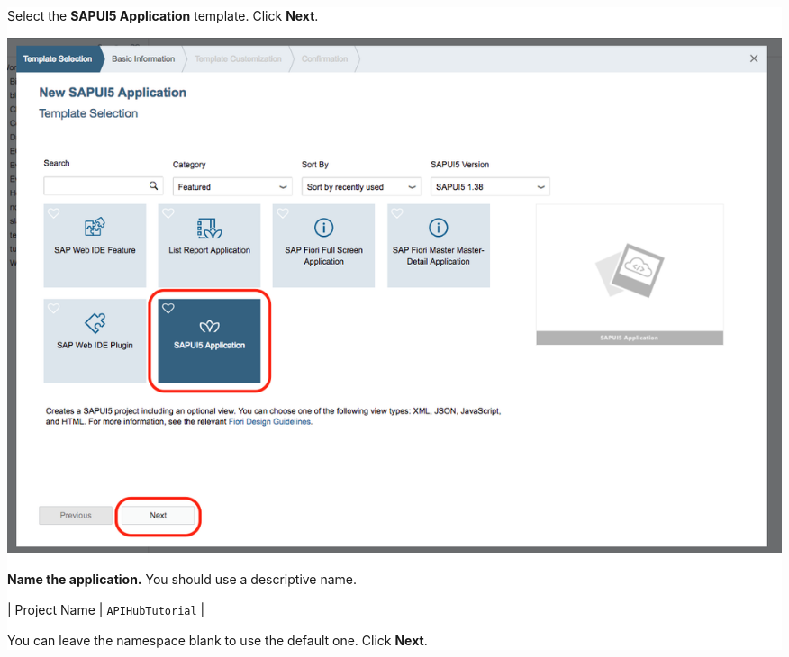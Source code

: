 Select the **SAPUI5 Application** template. Click **Next**.

![template to select on 1st wizard screen](5.png)

**Name the application.** You should use a descriptive name.

| Project Name | `APIHubTutorial` |

You can leave the namespace blank to use the default one. Click **Next**.
